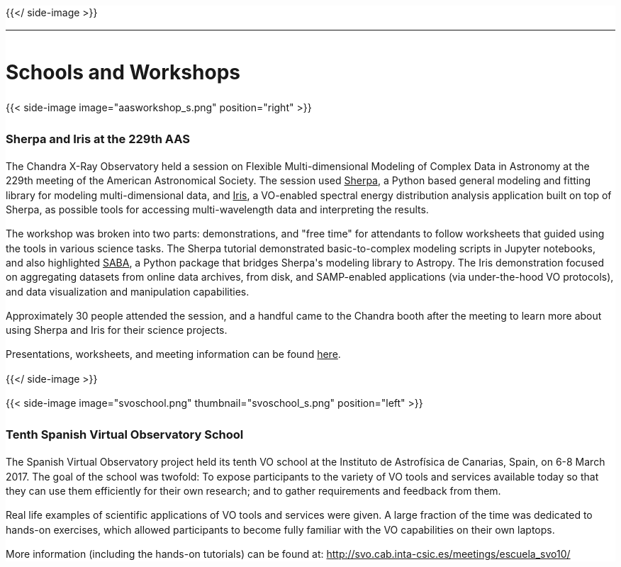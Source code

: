 {{</ side-image >}}

---

# Schools and Workshops

{{< side-image image="aasworkshop_s.png" position="right" >}}

### Sherpa and Iris at the 229th AAS

The Chandra X-Ray Observatory held a session on Flexible Multi-dimensional
Modeling of Complex Data in Astronomy at the 229th meeting of the American
Astronomical Society. The session used
[Sherpa](http://cxc.cfa.harvard.edu/contrib/sherpa/), a Python based general
modeling and fitting library for modeling multi-dimensional data, and
[Iris](http://cxc.cfa.harvard.edu/iris), a VO-enabled spectral energy
distribution analysis application built on top of Sherpa, as possible tools for
accessing multi-wavelength data and interpreting the results.

The workshop was broken into two parts: demonstrations, and "free time" for
attendants to follow worksheets that guided using the tools in various science
tasks. The Sherpa tutorial demonstrated basic-to-complex modeling scripts in
Jupyter notebooks, and also highlighted
[SABA](https://saba.readthedocs.io/en/latest/), a Python package that bridges
Sherpa's modeling library to Astropy. The Iris demonstration focused on
aggregating datasets from online data archives, from disk, and SAMP-enabled
applications (via under-the-hood VO protocols), and data visualization and
manipulation capabilities.

Approximately 30 people attended the session, and a handful came to the Chandra
booth after the meeting to learn more about using Sherpa and Iris for their
science projects.

Presentations, worksheets, and meeting information can be found
[here](https://hea-www.harvard.edu/AstroStat/aas229_2017/modeling_ws/).

{{</ side-image >}}

{{< side-image image="svoschool.png" thumbnail="svoschool_s.png" position="left" >}}

### Tenth Spanish Virtual Observatory School

The Spanish Virtual Observatory project held its tenth VO school at the
Instituto de Astrofísica de Canarias, Spain, on 6-8 March 2017. The goal of the
school was twofold: To expose participants to the variety of VO tools and
services available today so that they can use them efficiently for their own
research; and to gather requirements and feedback from them.

Real life examples of scientific applications of VO tools and services were
given. A large fraction of the time was dedicated to hands-on exercises, which
allowed participants to become fully familiar with the VO capabilities on their
own laptops.

More information (including the hands-on tutorials) can be found at:
<http://svo.cab.inta-csic.es/meetings/escuela_svo10/>
